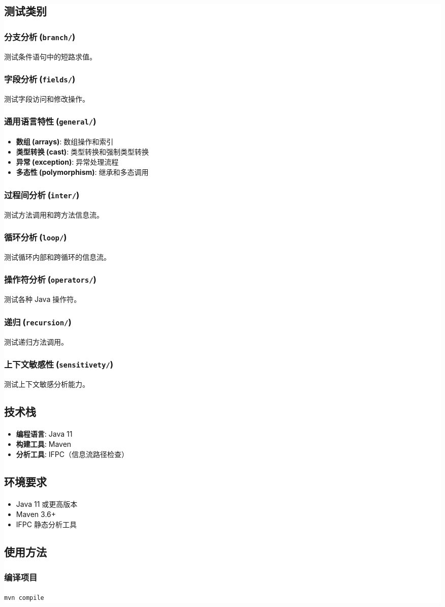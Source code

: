 ## 测试类别

### 分支分析 (`branch/`)
测试条件语句中的短路求值。

### 字段分析 (`fields/`)
测试字段访问和修改操作。

### 通用语言特性 (`general/`)
- **数组 (arrays)**: 数组操作和索引
- **类型转换 (cast)**: 类型转换和强制类型转换
- **异常 (exception)**: 异常处理流程
- **多态性 (polymorphism)**: 继承和多态调用

### 过程间分析 (`inter/`)
测试方法调用和跨方法信息流。

### 循环分析 (`loop/`)
测试循环内部和跨循环的信息流。

### 操作符分析 (`operators/`)
测试各种 Java 操作符。

### 递归 (`recursion/`)
测试递归方法调用。

### 上下文敏感性 (`sensitivety/`)
测试上下文敏感分析能力。

## 技术栈

- **编程语言**: Java 11
- **构建工具**: Maven
- **分析工具**: IFPC（信息流路径检查）

## 环境要求

- Java 11 或更高版本
- Maven 3.6+
- IFPC 静态分析工具

## 使用方法

### 编译项目

```bash
mvn compile
```
